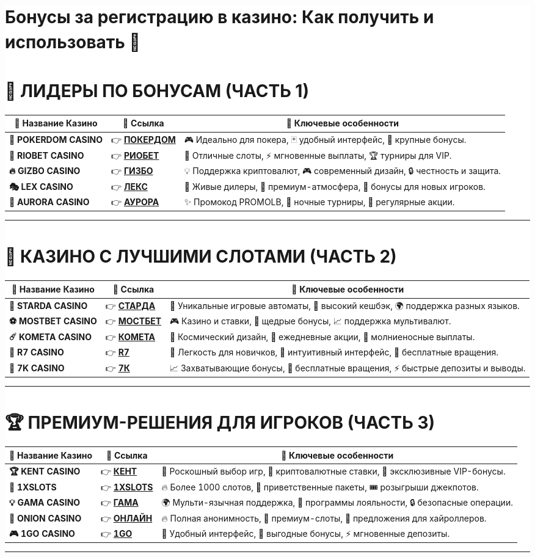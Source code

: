 # Бонусы за регистрацию в казино: Как получить и использовать 🎰

# 🎁 ЛИДЕРЫ ПО БОНУСАМ (ЧАСТЬ 1)

| 🚩 Название Казино     | 🔗 Ссылка                              | 🌟 Ключевые особенности                                                                                                           |
|------------------------|----------------------------------------|-------------------------------------------------------------------------------------------------------------------------------|
| **💎 POKERDOM CASINO** | 👉 [**ПОКЕРДОМ**](https://brandplay.link/Bxg7SC7H) | 🎮 Идеально для покера, 🃏 удобный интерфейс, 🎁 крупные бонусы.                                                                 |
| **🌟 RIOBET CASINO**   | 👉 [**РИОБЕТ**](https://brandplay.link/dtx89f2L)    | 🎰 Отличные слоты, ⚡ мгновенные выплаты, 🏆 турниры для VIP.                                                                    |
| **🔥 GIZBO CASINO**    | 👉 [**ГИЗБО**](https://gizbo-tea02.com/c8e962e89)   | 💡 Поддержка криптовалют, 🎮 современный дизайн, 🔒 честность и защита.                                                        |
| **🎭 LEX CASINO**      | 👉 [**ЛЕКС**](https://brandplay.link/2HFTmBc8)      | 🎴 Живые дилеры, 💎 премиум-атмосфера, 🎁 бонусы для новых игроков.                                                            |
| **🌌 AURORA CASINO**   | 👉 [**АУРОРА**](https://10trafic-stat2.com/click/668546566bcc6313411604c7/6766/15114/subaccount?promocode=PROMOLB) | ✨ Промокод PROMOLB, 🚀 ночные турниры, 💼 регулярные акции.                                                                    |

---

# 🌟 КАЗИНО С ЛУЧШИМИ СЛОТАМИ (ЧАСТЬ 2)

| 🚩 Название Казино     | 🔗 Ссылка                              | 🌟 Ключевые особенности                                                                                                           |
|------------------------|----------------------------------------|-------------------------------------------------------------------------------------------------------------------------------|
| **🚀 STARDA CASINO**   | 👉 [**СТАРДА**](https://brandplay.link/cpFQbWKn)    | 🎲 Уникальные игровые автоматы, 🤑 высокий кешбэк, 🌍 поддержка разных языков.                                                  |
| **⚽ MOSTBET CASINO**  | 👉 [**МОСТБЕТ**](https://ktbtis024ifqfn0mst.com/beQs) | 🎮 Казино и ставки, 🎁 щедрые бонусы, 📈 поддержка мультивалют.                                                                |
| **☄️ KOMETA CASINO**   | 👉 [**КОМЕТА**](https://brandplay.link/tLG15CCb)    | 💫 Космический дизайн, 🎁 ежедневные акции, 🚀 молниеносные выплаты.                                                           |
| **🎉 R7 CASINO**       | 👉 [**R7**](https://brandplay.link/zPmNmTWG)        | 🎰 Легкость для новичков, 🌟 интуитивный интерфейс, 🎁 бесплатные вращения.                                                    |
| **🔔 7K CASINO**       | 👉 [**7К**](https://brandplay.link/dd46bNgD)        | 📈 Захватывающие бонусы, 🎰 бесплатные вращения, ⚡ быстрые депозиты и выводы.                                                |

---

# 🏆 ПРЕМИУМ-РЕШЕНИЯ ДЛЯ ИГРОКОВ (ЧАСТЬ 3)

| 🚩 Название Казино     | 🔗 Ссылка                              | 🌟 Ключевые особенности                                                                                                           |
|------------------------|----------------------------------------|-------------------------------------------------------------------------------------------------------------------------------|
| **🏆 KENT CASINO**     | 👉 [**КЕНТ**](https://brandplay.link/tj7BwCb4)      | 💎 Роскошный выбор игр, 🎲 криптовалютные ставки, 🎁 эксклюзивные VIP-бонусы.                                                  |
| **🎰 1XSLOTS**         | 👉 [**1XSLOTS**](https://brandplay.link/R4xfxqdm)  | 🔥 Более 1000 слотов, 🎁 приветственные пакеты, 🎟️ розыгрыши джекпотов.                                                      |
| **💡 GAMA CASINO**     | 👉 [**ГАМА**](https://brandplay.link/zrZpLFTP)      | 🌍 Мульти-язычная поддержка, 🎁 программы лояльности, 🔒 безопасные операции.                                                |
| **🧅 ONION CASINO**    | 👉 [**ОНЛАЙН**](https://obclk001-2d.top/click?offer_id=986&partner_id=10542&landing_id=1798&utm_medium=affiliate&sub_1=oncasino3) | 🔥 Полная анонимность, 🎰 премиум-слоты, 💸 предложения для хайроллеров.                                                    |
| **🎮 1GO CASINO**      | 👉 [**1GO**](https://1go-ircp01.com/ce015f410)      | 🎲 Удобный интерфейс, 🎁 выгодные бонусы, ⚡ мгновенные депозиты.                                                             |

---
